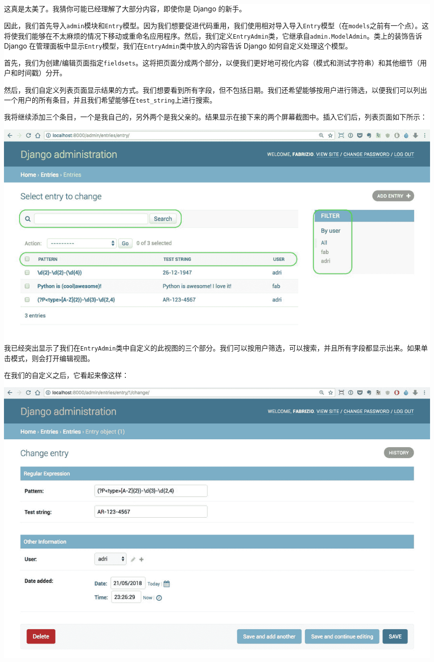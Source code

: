 这真是太美了。我猜你可能已经理解了大部分内容，即使你是 Django 的新手。

因此，我们首先导入`admin`模块和`Entry`模型。因为我们想要促进代码重用，我们使用相对导入导入`Entry`模型（在`models`之前有一个点）。这将使我们能够在不太麻烦的情况下移动或重命名应用程序。然后，我们定义`EntryAdmin`类，它继承自`admin.ModelAdmin`。类上的装饰告诉 Django 在管理面板中显示`Entry`模型，我们在`EntryAdmin`类中放入的内容告诉 Django 如何自定义处理这个模型。

首先，我们为创建/编辑页面指定`fieldsets`。这将把页面分成两个部分，以便我们更好地可视化内容（模式和测试字符串）和其他细节（用户和时间戳）分开。

然后，我们自定义列表页面显示结果的方式。我们想要看到所有字段，但不包括日期。我们还希望能够按用户进行筛选，以便我们可以列出一个用户的所有条目，并且我们希望能够在`test_string`上进行搜索。

我将继续添加三个条目，一个是我自己的，另外两个是我父亲的。结果显示在接下来的两个屏幕截图中。插入它们后，列表页面如下所示：

![](img/00027.jpeg)

我已经突出显示了我们在`EntryAdmin`类中自定义的此视图的三个部分。我们可以按用户筛选，可以搜索，并且所有字段都显示出来。如果单击模式，则会打开编辑视图。

在我们的自定义之后，它看起来像这样：

![](img/00028.jpeg)